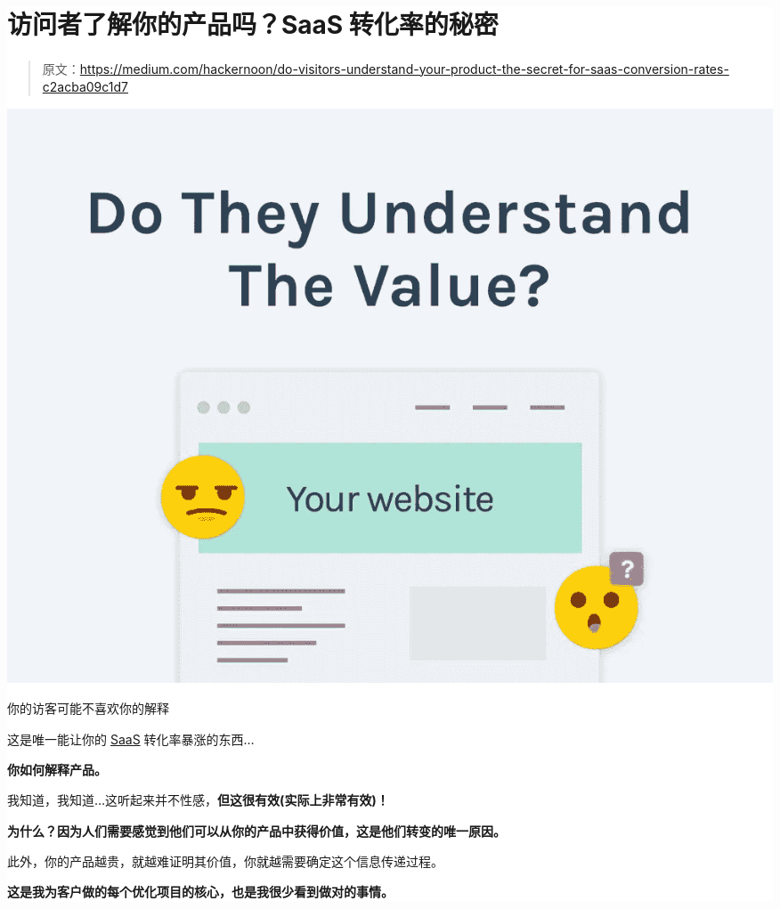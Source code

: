 # 访问者了解你的产品吗？SaaS 转化率的秘密

> 原文：<https://medium.com/hackernoon/do-visitors-understand-your-product-the-secret-for-saas-conversion-rates-c2acba09c1d7>

![](img/8994fe3586791f08d8868594b82484ae.png)

你的访客可能不喜欢你的解释

这是唯一能让你的 [SaaS](https://hackernoon.com/tagged/saas) 转化率暴涨的东西…

**你如何解释产品。**

我知道，我知道…这听起来并不性感，**但这很有效(实际上非常有效)！**

**为什么？因为人们需要感觉到他们可以从你的产品中获得价值，这是他们转变的唯一原因。**

此外，你的产品越贵，就越难证明其价值，你就越需要确定这个信息传递过程。

**这是我为客户做的每个优化项目的核心，也是我很少看到做对的事情。**
